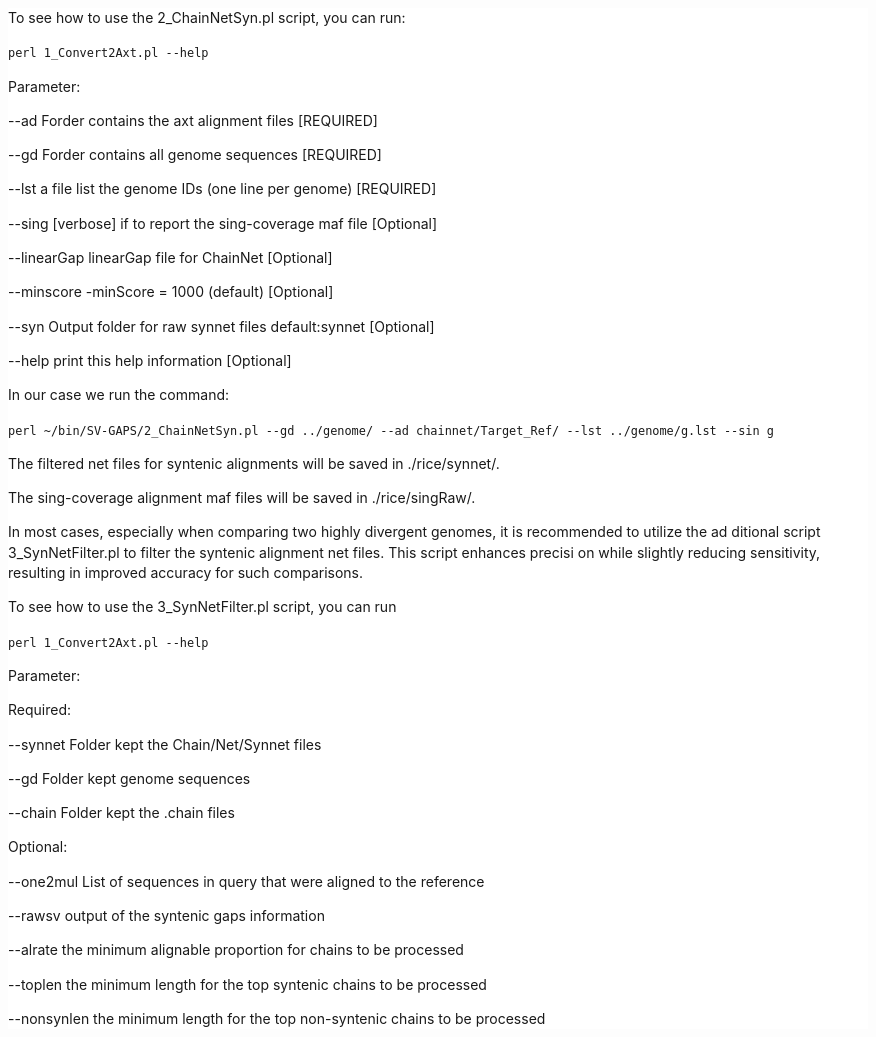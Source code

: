 To see how to use the 2_ChainNetSyn.pl script, you can run:

`perl 1_Convert2Axt.pl --help`

Parameter:

--ad    Forder contains the axt alignment files [REQUIRED]

--gd    Forder contains all genome sequences    [REQUIRED]

--lst   a file list the genome IDs (one line per genome)        [REQUIRED]

--sing  [verbose] if to report the sing-coverage maf file       [Optional]

--linearGap     linearGap file for ChainNet     [Optional]

--minscore      -minScore = 1000 (default)      [Optional]

--syn   Output folder for raw synnet files default:synnet       [Optional]

--help  print this help information     [Optional]

In our case we run the command:

`perl ~/bin/SV-GAPS/2_ChainNetSyn.pl --gd ../genome/ --ad chainnet/Target_Ref/ --lst ../genome/g.lst --sin
g`

The filtered net files for syntenic alignments will be saved in ./rice/synnet/.

The sing-coverage alignment maf files will be saved in ./rice/singRaw/.


In most cases, especially when comparing two highly divergent genomes, it is recommended to utilize the ad
ditional script 3_SynNetFilter.pl to filter the syntenic alignment net files. This script enhances precisi
on while slightly reducing sensitivity, resulting in improved accuracy for such comparisons.

To see how to use the 3_SynNetFilter.pl script, you can run

`perl 1_Convert2Axt.pl --help`

Parameter:

Required:

--synnet        Folder kept the Chain/Net/Synnet files

--gd    Folder kept genome sequences

--chain Folder kept the .chain files

Optional:

--one2mul       List of sequences in query that were aligned to the reference

--rawsv output of the syntenic gaps information

--alrate        the minimum alignable proportion for chains to be processed

--toplen        the minimum length for the top syntenic chains to be processed

--nonsynlen     the minimum length for the top non-syntenic chains to be processed

